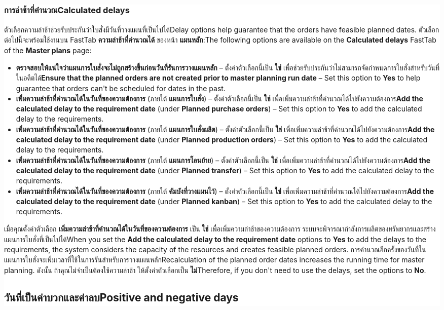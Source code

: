 ### <a name="calculated-delays"></a><span data-ttu-id="d3096-259">การล่าช้าที่คำนวณ</span><span class="sxs-lookup"><span data-stu-id="d3096-259">Calculated delays</span></span>

<span data-ttu-id="d3096-260">ตัวเลือกความล่าช้าช่วยรับประกันว่าใบสั่งมีวันที่วางแผนที่เป็นไปได้</span><span class="sxs-lookup"><span data-stu-id="d3096-260">Delay options help guarantee that the orders have feasible planned dates.</span></span> <span data-ttu-id="d3096-261">ตัวเลือกต่อไปนี้จะพร้อมใช้งานบน FastTab **ความล่าช้าที่คำนวณได้** ของหน้า **แผนหลัก**:</span><span class="sxs-lookup"><span data-stu-id="d3096-261">The following options are available on the **Calculated delays** FastTab of the **Master plans** page:</span></span>

- <span data-ttu-id="d3096-262">**ตรวจสอบให้แน่ใจว่าแผนการใบสั่งจะไม่ถูกสร้างขึ้นก่อนวันที่รันการวางแผนหลัก** – ตั้งค่าตัวเลือกนี้เป็น **ใช่** เพื่อช่วยรับประกันว่าไม่สามารถจัดกำหนดการใบสั่งสำหรับวันที่ในอดีตได้</span><span class="sxs-lookup"><span data-stu-id="d3096-262">**Ensure that the planned orders are not created prior to master planning run date** – Set this option to **Yes** to help guarantee that orders can't be scheduled for dates in the past.</span></span>
- <span data-ttu-id="d3096-263">**เพิ่มความล่าช้าที่คำนวณได้ในวันที่ของความต้องการ** (ภายใต้ **แผนการใบสั่ง**) – ตั้งค่าตัวเลือกนี้เป็น **ใช่** เพื่อเพิ่มความล่าช้าที่คำนวณได้ไปยังความต้องการ</span><span class="sxs-lookup"><span data-stu-id="d3096-263">**Add the calculated delay to the requirement date** (under **Planned purchase orders**) – Set this option to **Yes** to add the calculated delay to the requirements.</span></span>
- <span data-ttu-id="d3096-264">**เพิ่มความล่าช้าที่คำนวณได้ในวันที่ของความต้องการ** (ภายใต้ **แผนการใบสั่งผลิต**) – ตั้งค่าตัวเลือกนี้เป็น **ใช่** เพื่อเพิ่มความล่าช้าที่คำนวณได้ไปยังความต้องการ</span><span class="sxs-lookup"><span data-stu-id="d3096-264">**Add the calculated delay to the requirement date** (under **Planned production orders**) – Set this option to **Yes** to add the calculated delay to the requirements.</span></span>
- <span data-ttu-id="d3096-265">**เพิ่มความล่าช้าที่คำนวณได้ในวันที่ของความต้องการ** (ภายใต้ **แผนการโอนย้าย**) – ตั้งค่าตัวเลือกนี้เป็น **ใช่** เพื่อเพิ่มความล่าช้าที่คำนวณได้ไปยังความต้องการ</span><span class="sxs-lookup"><span data-stu-id="d3096-265">**Add the calculated delay to the requirement date** (under **Planned transfer**) – Set this option to **Yes** to add the calculated delay to the requirements.</span></span>
- <span data-ttu-id="d3096-266">**เพิ่มความล่าช้าที่คำนวณได้ในวันที่ของความต้องการ** (ภายใต้ **คัมบังที่วางแผนไว้**) – ตั้งค่าตัวเลือกนี้เป็น **ใช่** เพื่อเพิ่มความล่าช้าที่คำนวณได้ไปยังความต้องการ</span><span class="sxs-lookup"><span data-stu-id="d3096-266">**Add the calculated delay to the requirement date** (under **Planned kanban**) – Set this option to **Yes** to add the calculated delay to the requirements.</span></span>

<span data-ttu-id="d3096-267">เมื่อคุณตั้งค่าตัวเลือก **เพิ่มความล่าช้าที่คำนวณได้ในวันที่ของความต้องการ** เป็น **ใช่** เพื่อเพิ่มความล่าช้าของความต้องการ ระบบจะพิจารณากำลังการผลิตของทรัพยากรและสร้างแผนการใบสั่งที่เป็นไปได้</span><span class="sxs-lookup"><span data-stu-id="d3096-267">When you set the **Add the calculated delay to the requirement date** options to **Yes** to add the delays to the requirements, the system considers the capacity of the resources and creates feasible planned orders.</span></span> <span data-ttu-id="d3096-268">การคำนวณอีกครั้งของวันที่ในแผนการใบสั่งจะเพิ่มเวลาที่ใช้ในการรันสำหรับการวางแผนหลัก</span><span class="sxs-lookup"><span data-stu-id="d3096-268">Recalculation of the planned order dates increases the running time for master planning.</span></span> <span data-ttu-id="d3096-269">ดังนั้น ถ้าคุณไม่จำเป็นต้องใช้ความล่าช้า ให้ตั้งค่าตัวเลือกเป็น **ไม่**</span><span class="sxs-lookup"><span data-stu-id="d3096-269">Therefore, if you don't need to use the delays, set the options to **No**.</span></span>

## <a name="positive-and-negative-days"></a><span data-ttu-id="d3096-270">วันที่เป็นค่าบวกและค่าลบ</span><span class="sxs-lookup"><span data-stu-id="d3096-270">Positive and negative days</span></span>
